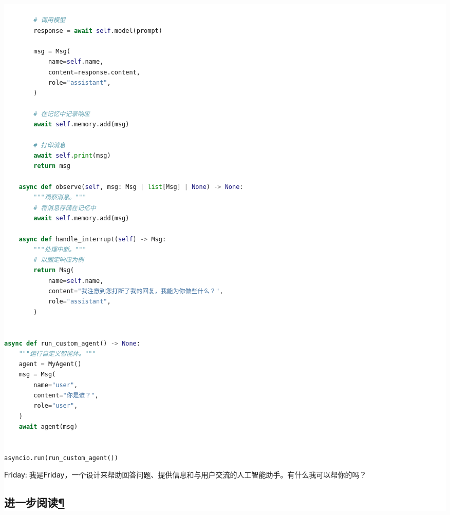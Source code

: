 ```python

        # 调用模型
        response = await self.model(prompt)

        msg = Msg(
            name=self.name,
            content=response.content,
            role="assistant",
        )

        # 在记忆中记录响应
        await self.memory.add(msg)

        # 打印消息
        await self.print(msg)
        return msg

    async def observe(self, msg: Msg | list[Msg] | None) -> None:
        """观察消息。"""
        # 将消息存储在记忆中
        await self.memory.add(msg)

    async def handle_interrupt(self) -> Msg:
        """处理中断。"""
        # 以固定响应为例
        return Msg(
            name=self.name,
            content="我注意到您打断了我的回复，我能为你做些什么？",
            role="assistant",
        )


async def run_custom_agent() -> None:
    """运行自定义智能体。"""
    agent = MyAgent()
    msg = Msg(
        name="user",
        content="你是谁？",
        role="user",
    )
    await agent(msg)


asyncio.run(run_custom_agent())

```

Friday: 我是Friday，一个设计来帮助回答问题、提供信息和与用户交流的人工智能助手。有什么我可以帮你的吗？

## 进一步阅读[¶](#id3 "Link to this heading")
